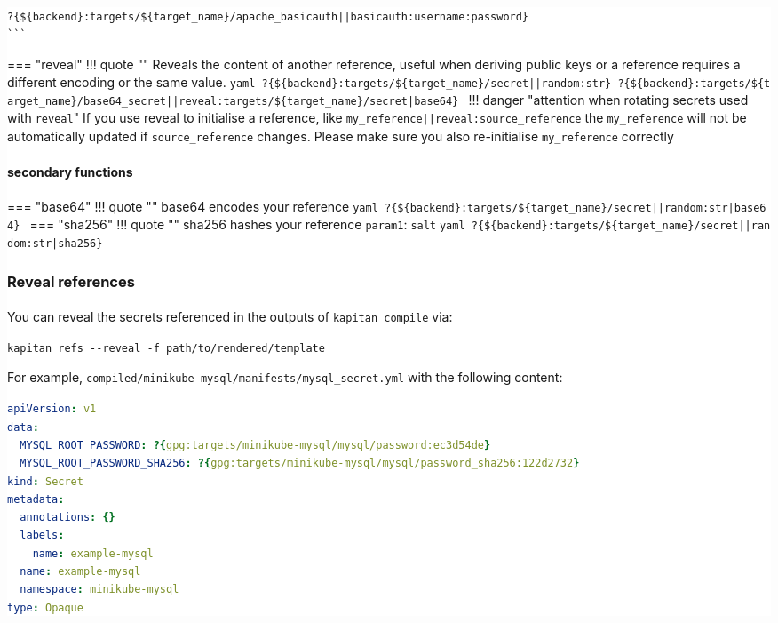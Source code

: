     ?{${backend}:targets/${target_name}/apache_basicauth||basicauth:username:password}
    ```
=== "reveal"
    !!! quote ""
        Reveals the content of another reference, useful when deriving public keys or a reference requires a different encoding or the same value.
    ```yaml
    ?{${backend}:targets/${target_name}/secret||random:str}
    ?{${backend}:targets/${target_name}/base64_secret||reveal:targets/${target_name}/secret|base64}
    ```
    !!! danger "attention when rotating secrets used with `reveal`"
        If you use reveal to initialise a reference, like `my_reference||reveal:source_reference` the `my_reference` will not be automatically updated if `source_reference` changes.
        Please make sure you also re-initialise `my_reference` correctly

#### secondary functions

=== "base64"
    !!! quote ""
        base64 encodes your reference
    ```yaml
    ?{${backend}:targets/${target_name}/secret||random:str|base64}
    ```
=== "sha256"
    !!! quote ""
        sha256 hashes your reference
        `param1`: `salt`
    ```yaml
    ?{${backend}:targets/${target_name}/secret||random:str|sha256}
    ```

### Reveal references

You can reveal the secrets referenced in the outputs of `kapitan compile` via:

```shell
kapitan refs --reveal -f path/to/rendered/template
```

For example, `compiled/minikube-mysql/manifests/mysql_secret.yml` with the following content:

```yaml
apiVersion: v1
data:
  MYSQL_ROOT_PASSWORD: ?{gpg:targets/minikube-mysql/mysql/password:ec3d54de}
  MYSQL_ROOT_PASSWORD_SHA256: ?{gpg:targets/minikube-mysql/mysql/password_sha256:122d2732}
kind: Secret
metadata:
  annotations: {}
  labels:
    name: example-mysql
  name: example-mysql
  namespace: minikube-mysql
type: Opaque
```
